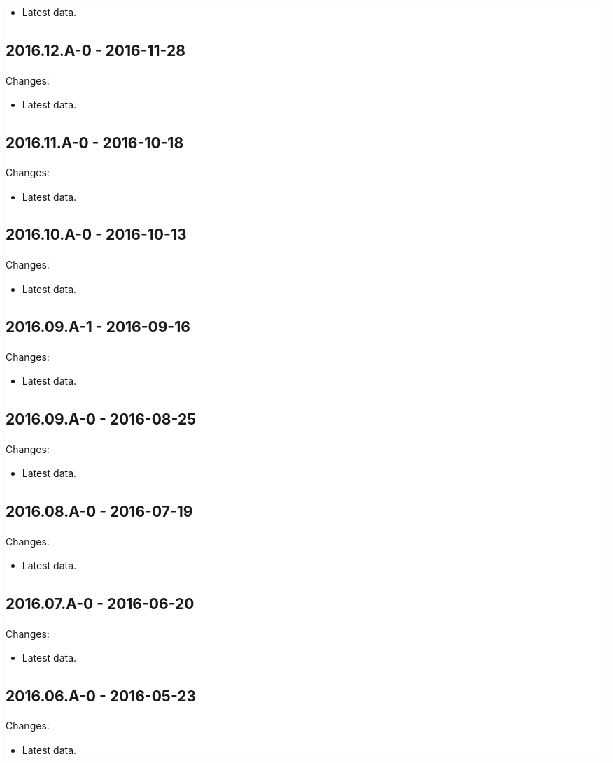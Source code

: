 - Latest data.


## 2016.12.A-0 - 2016-11-28

Changes:

- Latest data.


## 2016.11.A-0 - 2016-10-18

Changes:

- Latest data.


## 2016.10.A-0 - 2016-10-13

Changes:

- Latest data.


## 2016.09.A-1 - 2016-09-16

Changes:

- Latest data.


## 2016.09.A-0 - 2016-08-25

Changes:

- Latest data.


## 2016.08.A-0 - 2016-07-19

Changes:

- Latest data.


## 2016.07.A-0 - 2016-06-20

Changes:

- Latest data.


## 2016.06.A-0 - 2016-05-23

Changes:

- Latest data.
